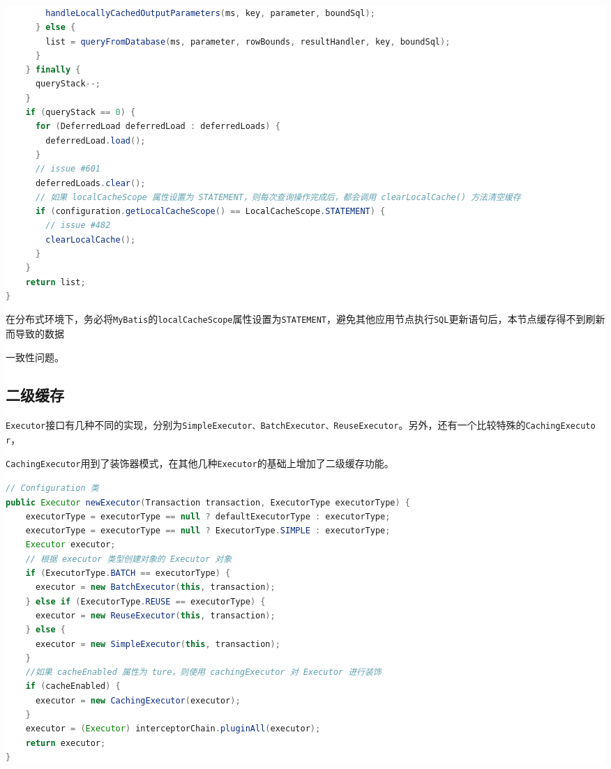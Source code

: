 ```java
        handleLocallyCachedOutputParameters(ms, key, parameter, boundSql);
      } else {
        list = queryFromDatabase(ms, parameter, rowBounds, resultHandler, key, boundSql);
      }
    } finally {
      queryStack--;
    }
    if (queryStack == 0) {
      for (DeferredLoad deferredLoad : deferredLoads) {
        deferredLoad.load();
      }
      // issue #601
      deferredLoads.clear();
      // 如果 localCacheScope 属性设置为 STATEMENT，则每次查询操作完成后，都会调用 clearLocalCache() 方法清空缓存
      if (configuration.getLocalCacheScope() == LocalCacheScope.STATEMENT) {
        // issue #482
        clearLocalCache();
      }
    }
    return list;
}
```



​		在分布式环境下，务必将`MyBatis`的`localCacheScope`属性设置为`STATEMENT`，避免其他应用节点执行`SQL`更新语句后，本节点缓存得不到刷新而导致的数据

一致性问题。



## 二级缓存

​		`Executor`接口有几种不同的实现，分别为`SimpleExecutor、BatchExecutor、ReuseExecutor`。另外，还有一个比较特殊的`CachingExecutor`，

`CachingExecutor`用到了装饰器模式，在其他几种`Executor`的基础上增加了二级缓存功能。

```java
// Configuration 类
public Executor newExecutor(Transaction transaction, ExecutorType executorType) {
    executorType = executorType == null ? defaultExecutorType : executorType;
    executorType = executorType == null ? ExecutorType.SIMPLE : executorType;
    Executor executor;
	// 根据 executor 类型创建对象的 Executor 对象
    if (ExecutorType.BATCH == executorType) {
      executor = new BatchExecutor(this, transaction);
    } else if (ExecutorType.REUSE == executorType) {
      executor = new ReuseExecutor(this, transaction);
    } else {
      executor = new SimpleExecutor(this, transaction);
    }
    //如果 cacheEnabled 属性为 ture，则使用 cachingExecutor 对 Executor 进行装饰
    if (cacheEnabled) {
      executor = new CachingExecutor(executor);
    }
    executor = (Executor) interceptorChain.pluginAll(executor);
    return executor;
}
```
